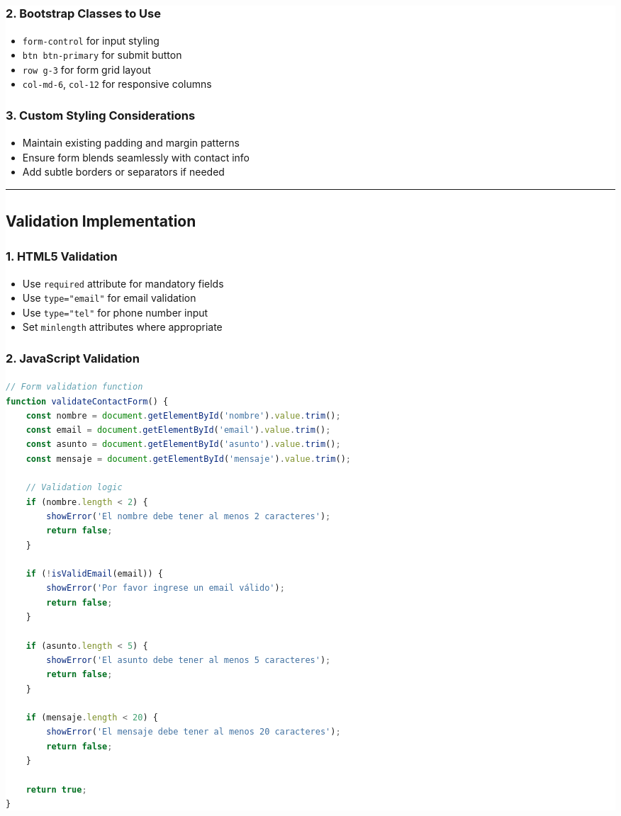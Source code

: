 ### 2. Bootstrap Classes to Use
- `form-control` for input styling
- `btn btn-primary` for submit button
- `row g-3` for form grid layout
- `col-md-6`, `col-12` for responsive columns

### 3. Custom Styling Considerations
- Maintain existing padding and margin patterns
- Ensure form blends seamlessly with contact info
- Add subtle borders or separators if needed

---

## Validation Implementation

### 1. HTML5 Validation
- Use `required` attribute for mandatory fields
- Use `type="email"` for email validation
- Use `type="tel"` for phone number input
- Set `minlength` attributes where appropriate

### 2. JavaScript Validation
```javascript
// Form validation function
function validateContactForm() {
    const nombre = document.getElementById('nombre').value.trim();
    const email = document.getElementById('email').value.trim();
    const asunto = document.getElementById('asunto').value.trim();
    const mensaje = document.getElementById('mensaje').value.trim();
    
    // Validation logic
    if (nombre.length < 2) {
        showError('El nombre debe tener al menos 2 caracteres');
        return false;
    }
    
    if (!isValidEmail(email)) {
        showError('Por favor ingrese un email válido');
        return false;
    }
    
    if (asunto.length < 5) {
        showError('El asunto debe tener al menos 5 caracteres');
        return false;
    }
    
    if (mensaje.length < 20) {
        showError('El mensaje debe tener al menos 20 caracteres');
        return false;
    }
    
    return true;
}
```
